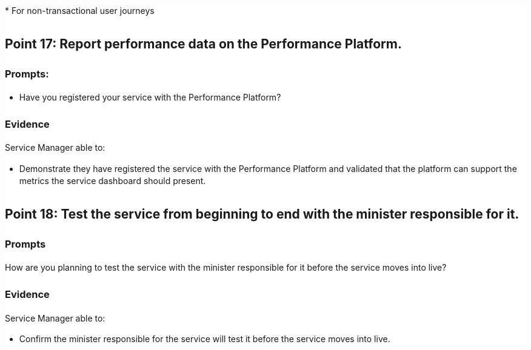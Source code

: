 <aside>
* For non-transactional user journeys
</aside>


## Point 17: Report performance data on the Performance Platform.

### Prompts:

* Have you registered your service with the Performance Platform?

### Evidence

Service Manager able to:

* Demonstrate they have registered the service with the Performance Platform and validated that the platform can support the metrics the service dashboard should present.

## Point 18: Test the service from beginning to end with the minister responsible for it.

### Prompts

How are you planning to test the service with the minister responsible for it before the service moves into live?

### Evidence

Service Manager able to:

* Confirm the minister responsible for the service will test it before the service moves into live.

